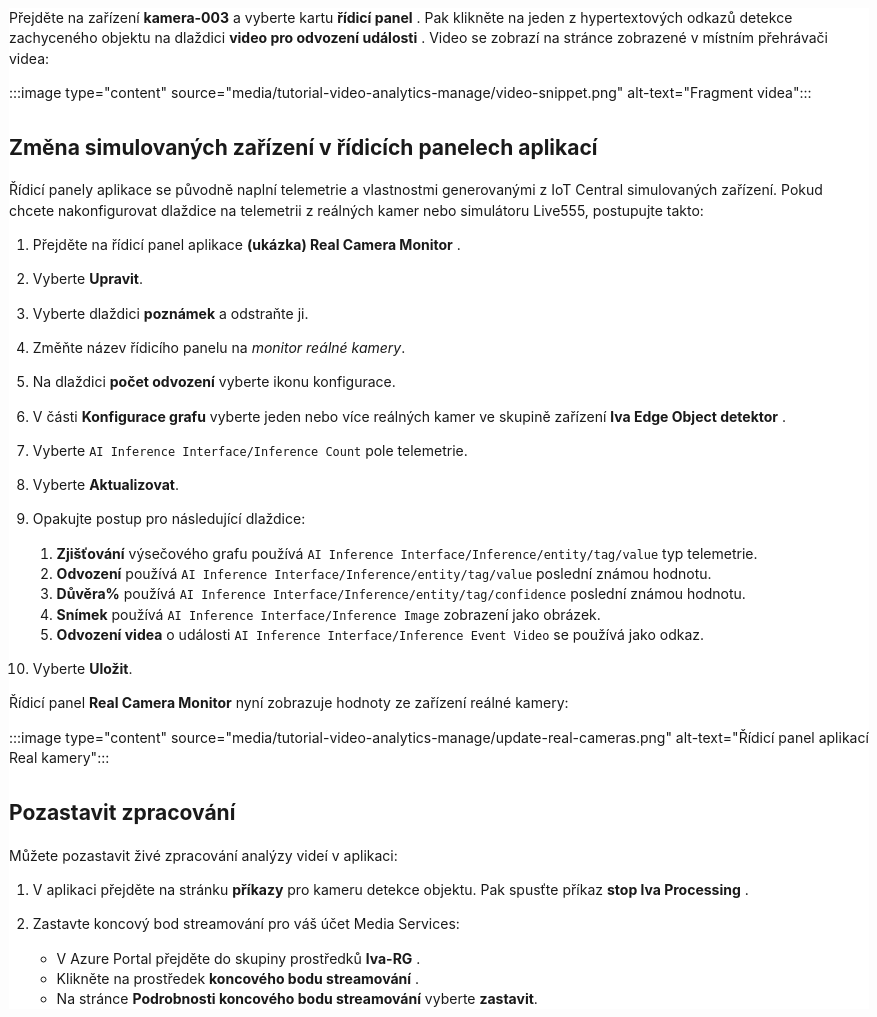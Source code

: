 Přejděte na zařízení **kamera-003** a vyberte kartu **řídicí panel** . Pak klikněte na jeden z hypertextových odkazů detekce zachyceného objektu na dlaždici **video pro odvození události** . Video se zobrazí na stránce zobrazené v místním přehrávači videa:

:::image type="content" source="media/tutorial-video-analytics-manage/video-snippet.png" alt-text="Fragment videa":::

## <a name="change-the-simulated-devices-in-application-dashboards"></a>Změna simulovaných zařízení v řídicích panelech aplikací

Řídicí panely aplikace se původně naplní telemetrie a vlastnostmi generovanými z IoT Central simulovaných zařízení. Pokud chcete nakonfigurovat dlaždice na telemetrii z reálných kamer nebo simulátoru Live555, postupujte takto:

1. Přejděte na řídicí panel aplikace **(ukázka) Real Camera Monitor** .
1. Vyberte **Upravit**.
1. Vyberte dlaždici **poznámek** a odstraňte ji.
1. Změňte název řídicího panelu na *monitor reálné kamery*.
1. Na dlaždici **počet odvození** vyberte ikonu konfigurace.
1. V části **Konfigurace grafu** vyberte jeden nebo více reálných kamer ve skupině zařízení **lva Edge Object detektor** .
1. Vyberte `AI Inference Interface/Inference Count` pole telemetrie.
1. Vyberte **Aktualizovat**.

1. Opakujte postup pro následující dlaždice:
    1. **Zjišťování** výsečového grafu používá `AI Inference Interface/Inference/entity/tag/value` typ telemetrie.
    1. **Odvození** používá `AI Inference Interface/Inference/entity/tag/value` poslední známou hodnotu.
    1. **Důvěra%** používá `AI Inference Interface/Inference/entity/tag/confidence` poslední známou hodnotu.
    1. **Snímek** používá `AI Inference Interface/Inference Image` zobrazení jako obrázek.
    1. **Odvození videa** o události `AI Inference Interface/Inference Event Video` se používá jako odkaz.
1. Vyberte **Uložit**.

Řídicí panel **Real Camera Monitor** nyní zobrazuje hodnoty ze zařízení reálné kamery:

:::image type="content" source="media/tutorial-video-analytics-manage/update-real-cameras.png" alt-text="Řídicí panel aplikací Real kamery":::

## <a name="pause-processing"></a>Pozastavit zpracování

Můžete pozastavit živé zpracování analýzy videí v aplikaci:

1. V aplikaci přejděte na stránku **příkazy** pro kameru detekce objektu. Pak spusťte příkaz **stop lva Processing** .

1. Zastavte koncový bod streamování pro váš účet Media Services:
    * V Azure Portal přejděte do skupiny prostředků **lva-RG** .
    * Klikněte na prostředek **koncového bodu streamování** .
    * Na stránce **Podrobnosti koncového bodu streamování** vyberte **zastavit**.
